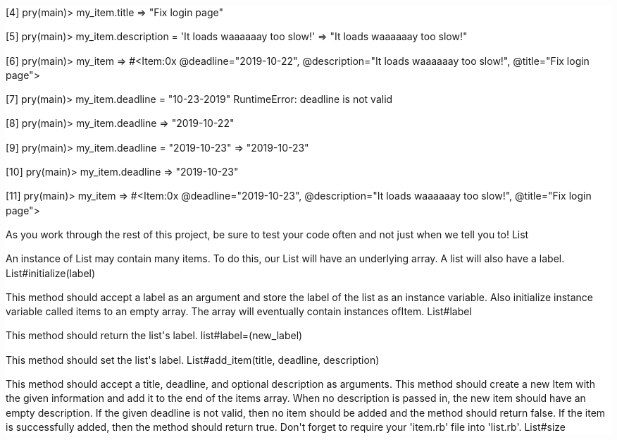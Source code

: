 [4] pry(main)> my_item.title
=> "Fix login page"

[5] pry(main)> my_item.description = 'It loads waaaaaay too slow!'
=> "It loads waaaaaay too slow!"

[6] pry(main)> my_item
=> #<Item:0x
        @deadline="2019-10-22",
        @description="It loads waaaaaay too slow!",
        @title="Fix login page">

[7] pry(main)> my_item.deadline = "10-23-2019"
RuntimeError: deadline is not valid

[8] pry(main)> my_item.deadline
=> "2019-10-22"

[9] pry(main)> my_item.deadline = "2019-10-23"
=> "2019-10-23"

[10] pry(main)> my_item.deadline
=> "2019-10-23"

[11] pry(main)> my_item
=> #<Item:0x
    @deadline="2019-10-23",
    @description="It loads waaaaaay too slow!",
     @title="Fix login page">

As you work through the rest of this project, be sure to test your code often and not just when we tell you to!
List

An instance of List may contain many items. To do this, our List will have an underlying array. A list will also have a label.
List#initialize(label)

This method should accept a label as an argument and store the label of the list as an instance variable. Also initialize instance variable called items to an empty array. The array will eventually contain instances ofItem.
List#label

This method should return the list's label.
list#label=(new_label)

This method should set the list's label.
List#add_item(title, deadline, description)

This method should accept a title, deadline, and optional description as arguments. This method should create a new Item with the given information and add it to the end of the items array. When no description is passed in, the new item should have an empty description. If the given deadline is not valid, then no item should be added and the method should return false. If the item is successfully added, then the method should return true. Don't forget to require your 'item.rb' file into 'list.rb'.
List#size
